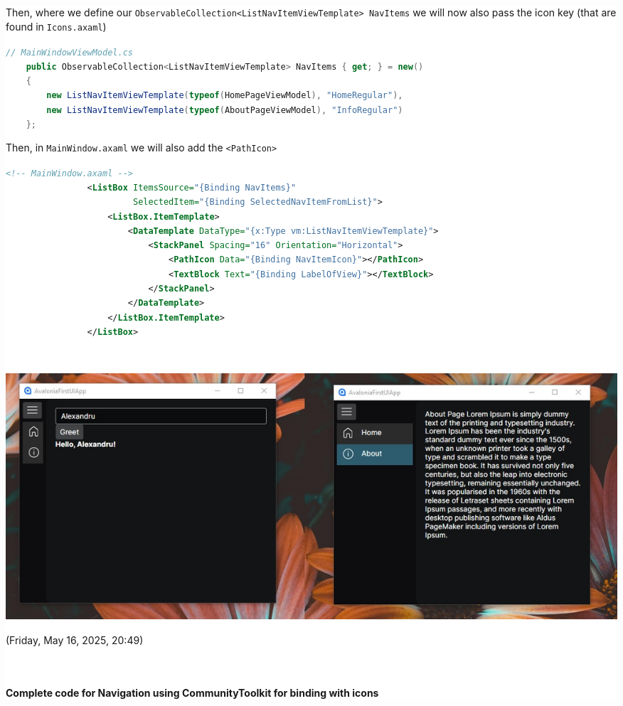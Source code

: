 Then, where we define our `ObservableCollection<ListNavItemViewTemplate> NavItems` we will now also pass the icon key (that are found in `Icons.axaml`)

```cs
// MainWindowViewModel.cs
    public ObservableCollection<ListNavItemViewTemplate> NavItems { get; } = new()
    {
        new ListNavItemViewTemplate(typeof(HomePageViewModel), "HomeRegular"),
        new ListNavItemViewTemplate(typeof(AboutPageViewModel), "InfoRegular")
    };
```

Then, in `MainWindow.axaml` we will also add the `<PathIcon>`

```xml
<!-- MainWindow.axaml -->
                <ListBox ItemsSource="{Binding NavItems}"
                         SelectedItem="{Binding SelectedNavItemFromList}">
                    <ListBox.ItemTemplate>
                        <DataTemplate DataType="{x:Type vm:ListNavItemViewTemplate}">
                            <StackPanel Spacing="16" Orientation="Horizontal">
                                <PathIcon Data="{Binding NavItemIcon}"></PathIcon>
                                <TextBlock Text="{Binding LabelOfView}"></TextBlock>
                            </StackPanel>
                        </DataTemplate>
                    </ListBox.ItemTemplate>
                </ListBox>
```

<br/>

![Avalonia Simple Navigation App](./Avalonia_UI_TabsNavigation05_AppSoFar.jpg)

(Friday, May 16, 2025, 20:49)

<br/>

#### Complete code for Navigation using CommunityToolkit for binding with icons
